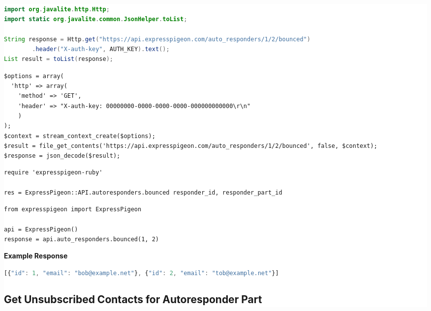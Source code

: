 ~~~~ {.java .numberLines}
import org.javalite.http.Http;
import static org.javalite.common.JsonHelper.toList;

String response = Http.get("https://api.expresspigeon.com/auto_responders/1/2/bounced")
        .header("X-auth-key", AUTH_KEY).text();
List result = toList(response);
~~~~

</div>

<div role="tabpanel" data-language="php" class="tab-pane">

~~~~ {.php .numberLines}
$options = array(
  'http' => array(
    'method' => 'GET',
    'header' => "X-auth-key: 00000000-0000-0000-0000-000000000000\r\n"
    )
);
$context = stream_context_create($options);
$result = file_get_contents('https://api.expresspigeon.com/auto_responders/1/2/bounced', false, $context);
$response = json_decode($result);
~~~~

</div>

<div role="tabpanel" data-language="ruby" class="tab-pane">

~~~~ {.ruby .numberLines}
require 'expresspigeon-ruby'

res = ExpressPigeon::API.autoresponders.bounced responder_id, responder_part_id
~~~~

</div>

<div role="tabpanel" data-language="python" class="tab-pane">

~~~~ {.python .numberLines}
from expresspigeon import ExpressPigeon
    
api = ExpressPigeon()
response = api.auto_responders.bounced(1, 2)
~~~~

</div>

</div>

**Example Response**
 
~~~~ {.js .numberLines}
[{"id": 1, "email": "bob@example.net"}, {"id": 2, "email": "tob@example.net"}]        
~~~~


## Get Unsubscribed Contacts for Autoresponder Part
